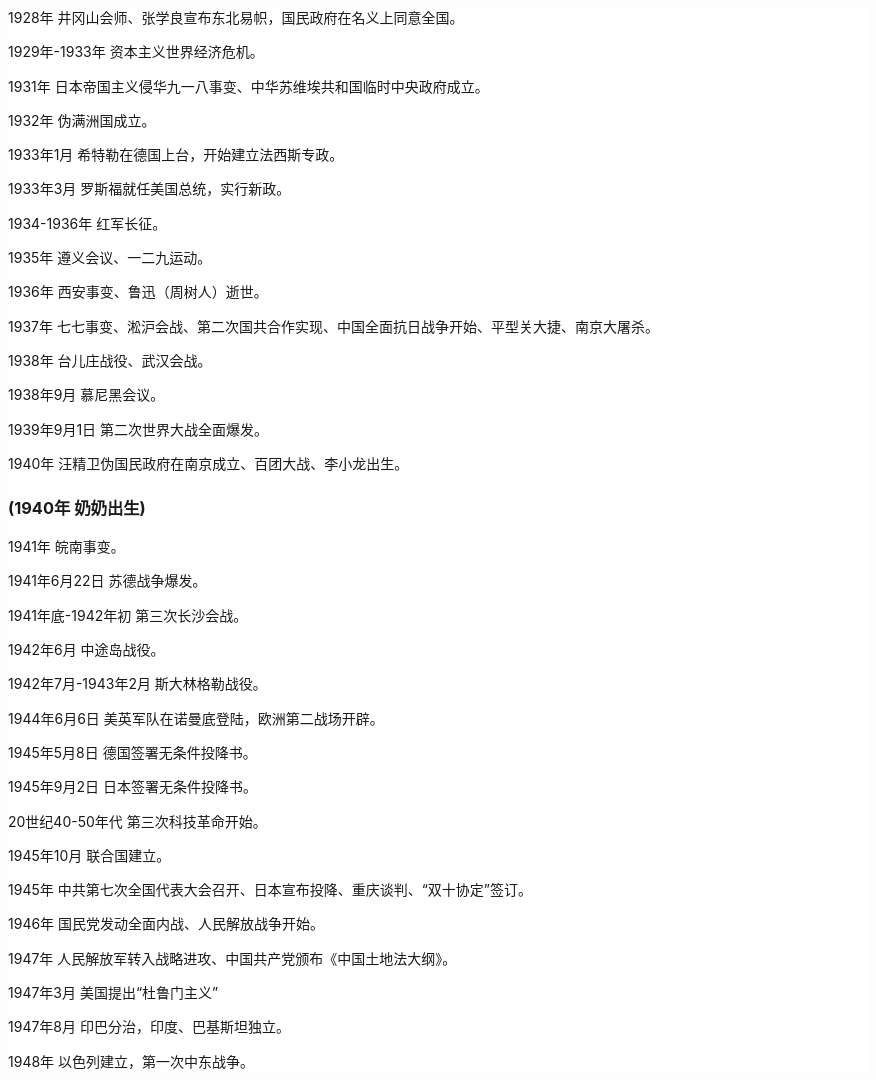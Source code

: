 1928年 井冈山会师、张学良宣布东北易帜，国民政府在名义上同意全国。

1929年-1933年 资本主义世界经济危机。

1931年 日本帝国主义侵华九一八事变、中华苏维埃共和国临时中央政府成立。

1932年 伪满洲国成立。

1933年1月 希特勒在德国上台，开始建立法西斯专政。

1933年3月 罗斯福就任美国总统，实行新政。

1934-1936年 红军长征。

1935年 遵义会议、一二九运动。

1936年 西安事变、鲁迅（周树人）逝世。

1937年 七七事变、淞沪会战、第二次国共合作实现、中国全面抗日战争开始、平型关大捷、南京大屠杀。

1938年 台儿庄战役、武汉会战。

1938年9月 慕尼黑会议。

1939年9月1日 第二次世界大战全面爆发。

1940年 汪精卫伪国民政府在南京成立、百团大战、李小龙出生。



### (1940年 奶奶出生)



1941年 皖南事变。

1941年6月22日 苏德战争爆发。

1941年底-1942年初 第三次长沙会战。

1942年6月 中途岛战役。

1942年7月-1943年2月 斯大林格勒战役。

1944年6月6日 美英军队在诺曼底登陆，欧洲第二战场开辟。

1945年5月8日 德国签署无条件投降书。

1945年9月2日 日本签署无条件投降书。

20世纪40-50年代 第三次科技革命开始。

1945年10月 联合国建立。

1945年 中共第七次全国代表大会召开、日本宣布投降、重庆谈判、“双十协定”签订。

1946年 国民党发动全面内战、人民解放战争开始。

1947年 人民解放军转入战略进攻、中国共产党颁布《中国土地法大纲》。

1947年3月 美国提出“杜鲁门主义”

1947年8月 印巴分治，印度、巴基斯坦独立。

1948年 以色列建立，第一次中东战争。
